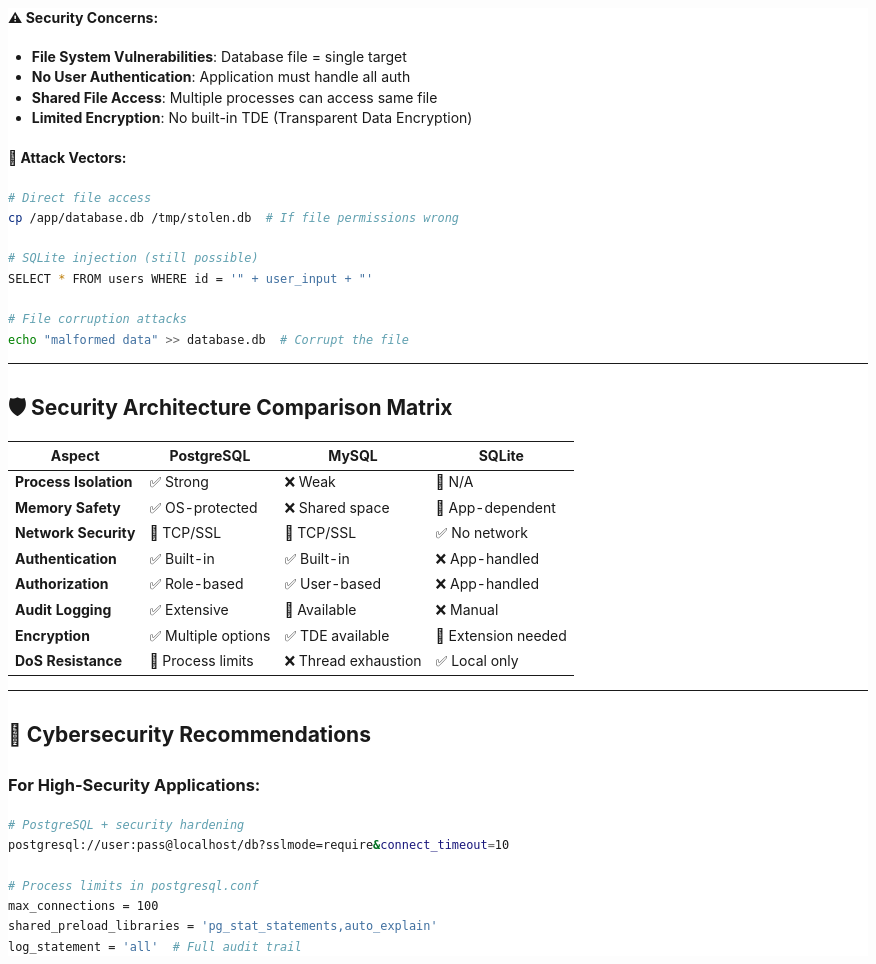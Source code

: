 #### **⚠️ Security Concerns**:
- **File System Vulnerabilities**: Database file = single target
- **No User Authentication**: Application must handle all auth
- **Shared File Access**: Multiple processes can access same file
- **Limited Encryption**: No built-in TDE (Transparent Data Encryption)

#### **🎯 Attack Vectors**:
```bash
# Direct file access
cp /app/database.db /tmp/stolen.db  # If file permissions wrong

# SQLite injection (still possible)
SELECT * FROM users WHERE id = '" + user_input + "'

# File corruption attacks
echo "malformed data" >> database.db  # Corrupt the file
```

---

## 🛡️ **Security Architecture Comparison Matrix**

| Aspect | PostgreSQL | MySQL | SQLite |
|--------|------------|-------|--------|
| **Process Isolation** | ✅ Strong | ❌ Weak | 🔶 N/A |
| **Memory Safety** | ✅ OS-protected | ❌ Shared space | 🔶 App-dependent |
| **Network Security** | 🔶 TCP/SSL | 🔶 TCP/SSL | ✅ No network |
| **Authentication** | ✅ Built-in | ✅ Built-in | ❌ App-handled |
| **Authorization** | ✅ Role-based | ✅ User-based | ❌ App-handled |
| **Audit Logging** | ✅ Extensive | 🔶 Available | ❌ Manual |
| **Encryption** | ✅ Multiple options | ✅ TDE available | 🔶 Extension needed |
| **DoS Resistance** | 🔶 Process limits | ❌ Thread exhaustion | ✅ Local only |

---

## 🎯 **Cybersecurity Recommendations**

### **For High-Security Applications**:
```bash
# PostgreSQL + security hardening
postgresql://user:pass@localhost/db?sslmode=require&connect_timeout=10

# Process limits in postgresql.conf
max_connections = 100
shared_preload_libraries = 'pg_stat_statements,auto_explain'
log_statement = 'all'  # Full audit trail
```
